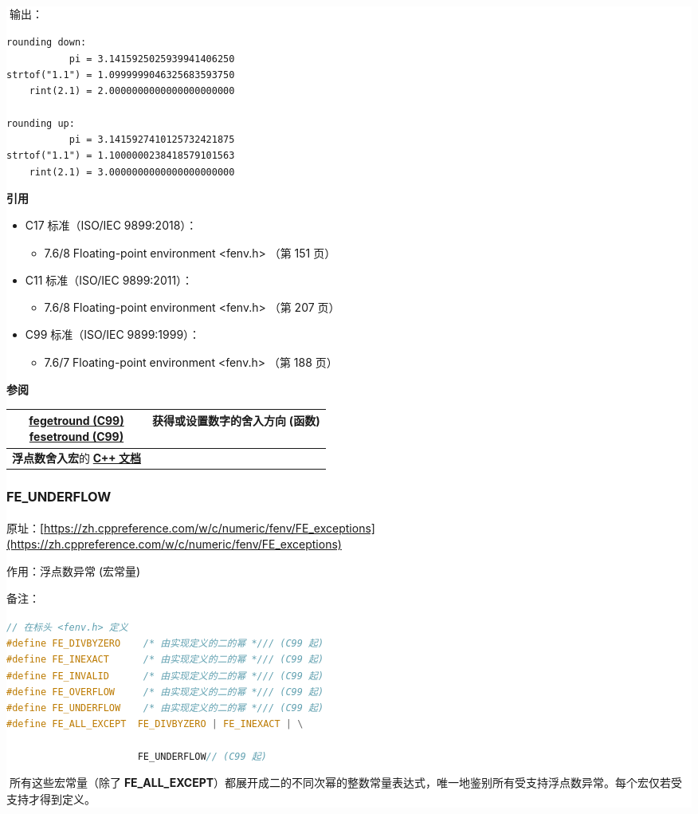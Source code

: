 ​	输出：

```txt
rounding down: 
           pi = 3.1415925025939941406250
strtof("1.1") = 1.0999999046325683593750
    rint(2.1) = 2.0000000000000000000000
 
rounding up: 
           pi = 3.1415927410125732421875
strtof("1.1") = 1.1000000238418579101563
    rint(2.1) = 3.0000000000000000000000
```

**引用**

- C17 标准（ISO/IEC 9899:2018）：

  - 7.6/8 Floating-point environment <fenv.h> （第 151 页）

- C11 标准（ISO/IEC 9899:2011）：

  - 7.6/8 Floating-point environment <fenv.h> （第 207 页）

- C99 标准（ISO/IEC 9899:1999）：

  - 7.6/7 Floating-point environment <fenv.h> （第 188 页）

**参阅**

| [fegetround (C99)<br />fesetround (C99)<br />](https://zh.cppreference.com/w/c/numeric/fenv/feround) | 获得或设置数字的舍入方向 (函数) |
| ------------------------------------------------------------ | ------------------------------- |
| **浮点数舍入宏**的 **[C++ 文档](https://zh.cppreference.com/w/cpp/numeric/fenv/FE_round)** |                                 |





### FE_UNDERFLOW

原址：[https://zh.cppreference.com/w/c/numeric/fenv/FE_exceptions](https://zh.cppreference.com/w/c/numeric/fenv/FE_exceptions)

作用：浮点数异常   (宏常量)

备注：
```c
// 在标头 <fenv.h> 定义
#define FE_DIVBYZERO    /* 由实现定义的二的幂 */// (C99 起)
#define FE_INEXACT      /* 由实现定义的二的幂 */// (C99 起)
#define FE_INVALID      /* 由实现定义的二的幂 */// (C99 起)
#define FE_OVERFLOW     /* 由实现定义的二的幂 */// (C99 起)
#define FE_UNDERFLOW    /* 由实现定义的二的幂 */// (C99 起)
#define FE_ALL_EXCEPT  FE_DIVBYZERO | FE_INEXACT | \

                       FE_UNDERFLOW// (C99 起)
```

​	所有这些宏常量（除了 **FE_ALL_EXCEPT**）都展开成二的不同次幂的整数常量表达式，唯一地鉴别所有受支持浮点数异常。每个宏仅若受支持才得到定义。

